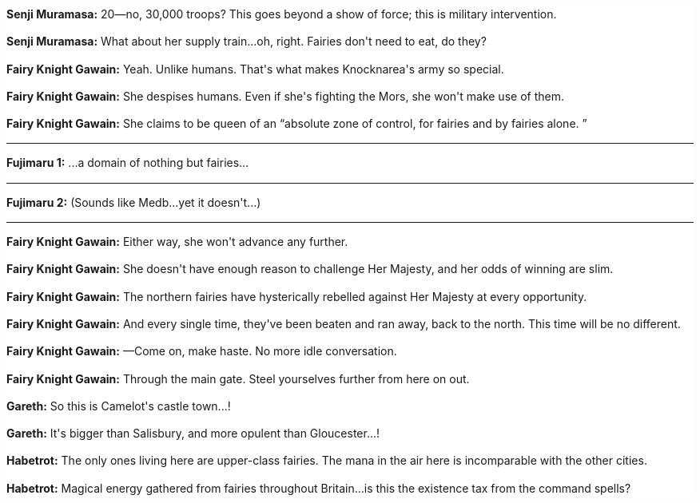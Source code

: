 **Senji Muramasa:**
20—no, 30,000 troops? This goes beyond a show of force; this is military intervention. 
 
**Senji Muramasa:**
What about her supply train...oh, right. Fairies don't need to eat, do they? 
 
**Fairy Knight Gawain:**
Yeah. Unlike humans. That's what makes Knocknarea's army so special. 
 
**Fairy Knight Gawain:**
She despises humans. Even if she's fighting the Mors, she won't make use of them. 
 
**Fairy Knight Gawain:**
She claims to be queen of an “absolute zone of control, for fairies and by fairies alone. ”
 
---

**Fujimaru 1:**
...a domain of nothing but fairies...

---

**Fujimaru 2:**
(Sounds like Medb...yet it doesn't...)
 

---

 
**Fairy Knight Gawain:**
Either way, she won't advance any further. 
 
**Fairy Knight Gawain:**
She doesn't have enough reason to challenge Her Majesty, and her odds of winning are slim. 
 
**Fairy Knight Gawain:**
The northern fairies have hysterically rebelled against Her Majesty at every opportunity. 
 
**Fairy Knight Gawain:**
And every single time, they've been beaten and ran away, back to the north. This time will be no different. 
 
**Fairy Knight Gawain:**
&mdash;Come on, make haste. No more idle conversation. 
 
**Fairy Knight Gawain:**
Through the main gate. Steel yourselves further from here on out. 
 
**Gareth:**
So this is Camelot's castle town...! 
 
**Gareth:**
It's bigger than Salisbury, and more opulent than Gloucester...! 
 
**Habetrot:**
The only ones living here are upper-class fairies. The mana in the air here is incomparable with the other cities. 
 
**Habetrot:**
Magical energy gathered from fairies throughout Britain...is this the existence tax from the command spells? 
 